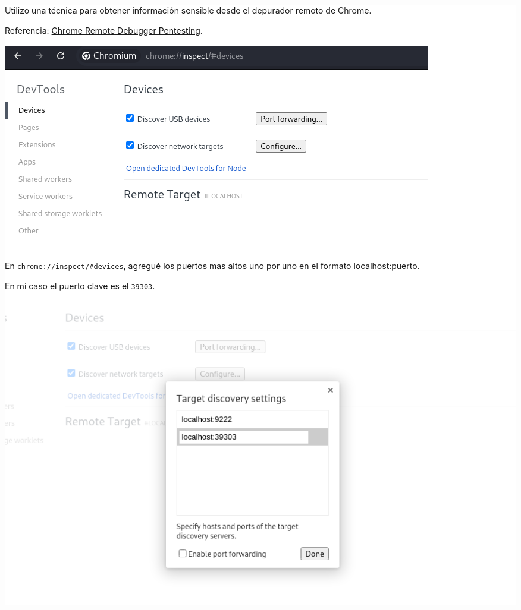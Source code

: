 
Utilizo una técnica para obtener información sensible desde el depurador remoto de Chrome.

Referencia: [Chrome Remote Debugger Pentesting](https://exploit-notes.hdks.org/exploit/linux/privilege-escalation/chrome-remote-debugger-pentesting/).

![](assets/img/htb-writeup-sightless/sightless2_4.png)

En `chrome://inspect/#devices`, agregué los puertos mas altos uno por uno en el formato localhost:puerto.

En mi caso el puerto clave es el `39303`.

![](assets/img/htb-writeup-sightless/sightless2_5.png)
